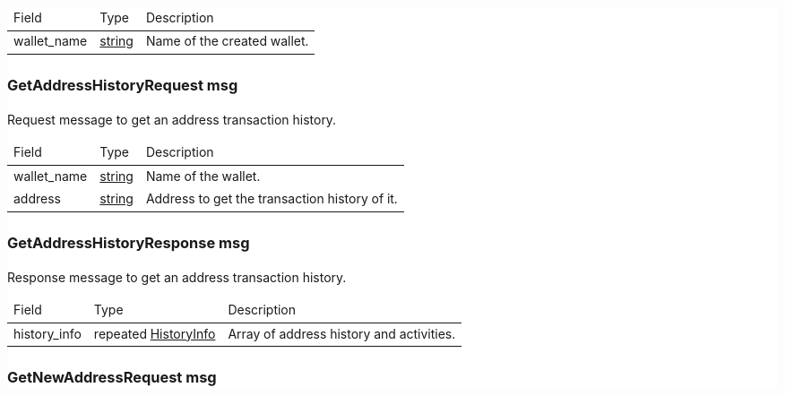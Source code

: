 <table class="table table-bordered table-sm">
  <thead>
    <tr><td>Field</td><td>Type</td><td>Description</td></tr>
  </thead>
  <tbody class="table-group-divider"> 
    <tr>
      <td class="fw-bold">wallet_name</td>
      <td>
        <a href="#string">string</a>
      </td>
      <td>Name of the created wallet. </td>
    </tr>
  </tbody>
</table>  
<h3 id="pactus.GetAddressHistoryRequest">
GetAddressHistoryRequest
<span class="badge text-bg-secondary fs-6 align-top">msg</span>
</h3>
  <p>Request message to get an address transaction history.</p>

<table class="table table-bordered table-sm">
  <thead>
    <tr><td>Field</td><td>Type</td><td>Description</td></tr>
  </thead>
  <tbody class="table-group-divider"> 
    <tr>
      <td class="fw-bold">wallet_name</td>
      <td>
        <a href="#string">string</a>
      </td>
      <td>Name of the wallet. </td>
    </tr>
    <tr>
      <td class="fw-bold">address</td>
      <td>
        <a href="#string">string</a>
      </td>
      <td>Address to get the transaction history of it. </td>
    </tr>
  </tbody>
</table>  
<h3 id="pactus.GetAddressHistoryResponse">
GetAddressHistoryResponse
<span class="badge text-bg-secondary fs-6 align-top">msg</span>
</h3>
  <p>Response message to get an address transaction history.</p>

<table class="table table-bordered table-sm">
  <thead>
    <tr><td>Field</td><td>Type</td><td>Description</td></tr>
  </thead>
  <tbody class="table-group-divider"> 
    <tr>
      <td class="fw-bold">history_info</td>
      <td>repeated
        <a href="#pactus.HistoryInfo">HistoryInfo</a>
      </td>
      <td>Array of address history and activities. </td>
    </tr>
  </tbody>
</table>  
<h3 id="pactus.GetNewAddressRequest">
GetNewAddressRequest
<span class="badge text-bg-secondary fs-6 align-top">msg</span>